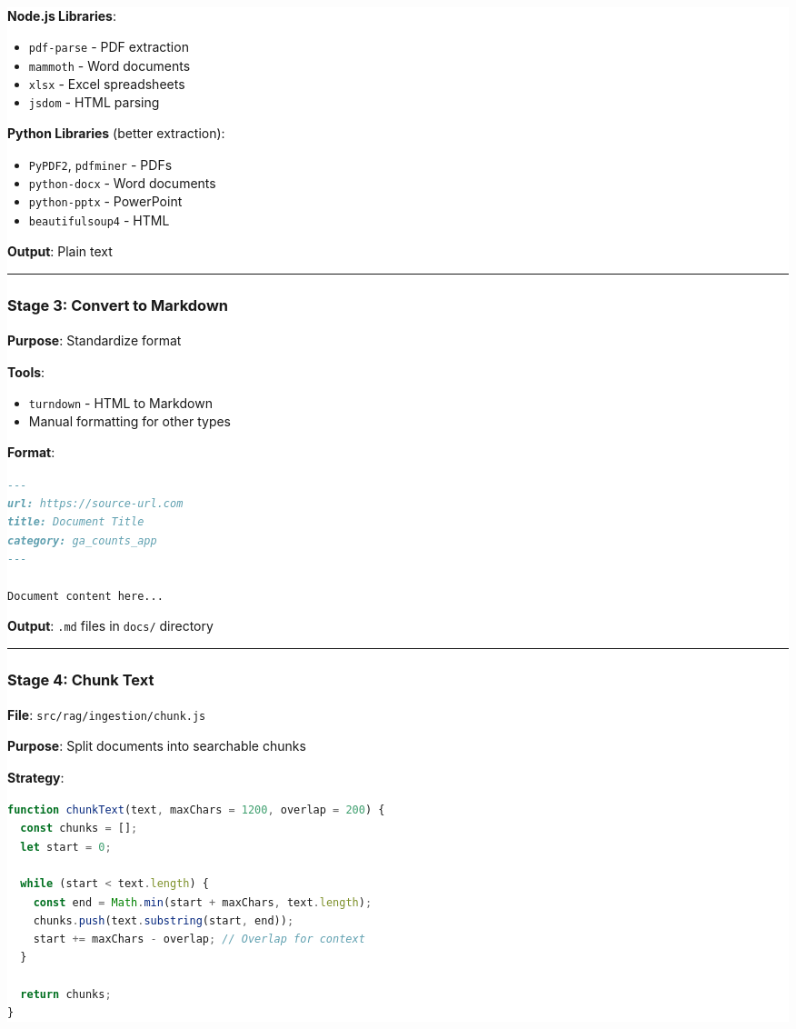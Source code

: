 **Node.js Libraries**:
- `pdf-parse` - PDF extraction
- `mammoth` - Word documents
- `xlsx` - Excel spreadsheets
- `jsdom` - HTML parsing

**Python Libraries** (better extraction):
- `PyPDF2`, `pdfminer` - PDFs
- `python-docx` - Word documents
- `python-pptx` - PowerPoint
- `beautifulsoup4` - HTML

**Output**: Plain text

---

### Stage 3: Convert to Markdown
**Purpose**: Standardize format

**Tools**:
- `turndown` - HTML to Markdown
- Manual formatting for other types

**Format**:
```markdown
---
url: https://source-url.com
title: Document Title
category: ga_counts_app
---

Document content here...
```

**Output**: `.md` files in `docs/` directory

---

### Stage 4: Chunk Text
**File**: `src/rag/ingestion/chunk.js`

**Purpose**: Split documents into searchable chunks

**Strategy**:
```javascript
function chunkText(text, maxChars = 1200, overlap = 200) {
  const chunks = [];
  let start = 0;

  while (start < text.length) {
    const end = Math.min(start + maxChars, text.length);
    chunks.push(text.substring(start, end));
    start += maxChars - overlap; // Overlap for context
  }

  return chunks;
}
```
